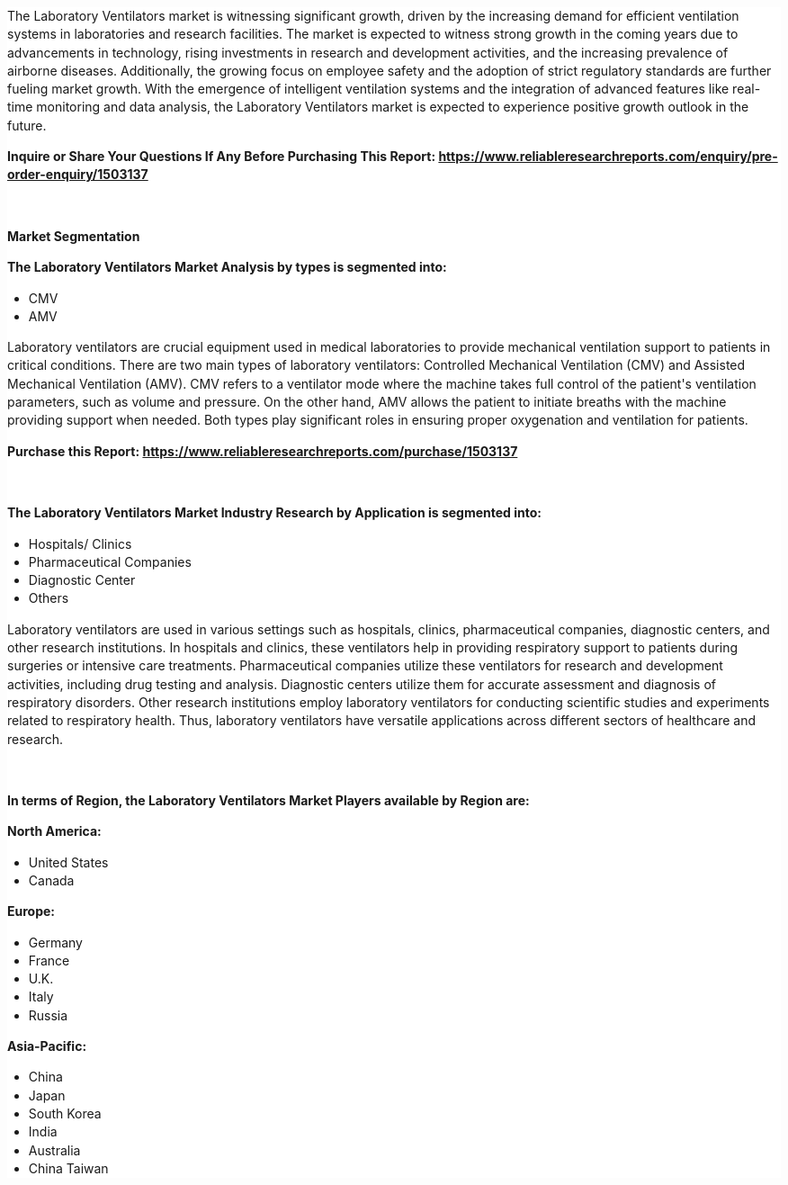 <p><p>The Laboratory Ventilators market is witnessing significant growth, driven by the increasing demand for efficient ventilation systems in laboratories and research facilities. The market is expected to witness strong growth in the coming years due to advancements in technology, rising investments in research and development activities, and the increasing prevalence of airborne diseases. Additionally, the growing focus on employee safety and the adoption of strict regulatory standards are further fueling market growth. With the emergence of intelligent ventilation systems and the integration of advanced features like real-time monitoring and data analysis, the Laboratory Ventilators market is expected to experience positive growth outlook in the future.</p></p>
<p><strong>Inquire or Share Your Questions If Any Before Purchasing This Report: <a href="https://www.reliableresearchreports.com/enquiry/pre-order-enquiry/1503137">https://www.reliableresearchreports.com/enquiry/pre-order-enquiry/1503137</a></strong></p>
<p>&nbsp;</p>
<p><strong>Market Segmentation</strong></p>
<p><strong>The Laboratory Ventilators Market Analysis by types is segmented into:</strong></p>
<p><ul><li>CMV</li><li>AMV</li></ul></p>
<p><p>Laboratory ventilators are crucial equipment used in medical laboratories to provide mechanical ventilation support to patients in critical conditions. There are two main types of laboratory ventilators: Controlled Mechanical Ventilation (CMV) and Assisted Mechanical Ventilation (AMV). CMV refers to a ventilator mode where the machine takes full control of the patient's ventilation parameters, such as volume and pressure. On the other hand, AMV allows the patient to initiate breaths with the machine providing support when needed. Both types play significant roles in ensuring proper oxygenation and ventilation for patients.</p></p>
<p><strong>Purchase this Report:&nbsp;<a href="https://www.reliableresearchreports.com/purchase/1503137">https://www.reliableresearchreports.com/purchase/1503137</a></strong></p>
<p>&nbsp;</p>
<p><strong>The Laboratory Ventilators Market Industry Research by Application is segmented into:</strong></p>
<p><ul><li>Hospitals/ Clinics</li><li>Pharmaceutical Companies</li><li>Diagnostic Center</li><li>Others</li></ul></p>
<p><p>Laboratory ventilators are used in various settings such as hospitals, clinics, pharmaceutical companies, diagnostic centers, and other research institutions. In hospitals and clinics, these ventilators help in providing respiratory support to patients during surgeries or intensive care treatments. Pharmaceutical companies utilize these ventilators for research and development activities, including drug testing and analysis. Diagnostic centers utilize them for accurate assessment and diagnosis of respiratory disorders. Other research institutions employ laboratory ventilators for conducting scientific studies and experiments related to respiratory health. Thus, laboratory ventilators have versatile applications across different sectors of healthcare and research.</p></p>
<p>&nbsp;</p>
<p><strong>In terms of Region, the Laboratory Ventilators Market Players available by Region are:</strong></p>
<p>
    <p> <strong> North America: </strong>
        <ul>
            <li>United States</li>
            <li>Canada</li>
        </ul>
        </p> 
    <p> <strong> Europe: </strong>
        <ul>
            <li>Germany</li>
            <li>France</li>
            <li>U.K.</li>
            <li>Italy</li>
            <li>Russia</li>
        </ul>
        </p> 
    <p> <strong> Asia-Pacific: </strong>
        <ul>
            <li>China</li>
            <li>Japan</li>
            <li>South Korea</li>
            <li>India</li>
            <li>Australia</li>
            <li>China Taiwan</li>